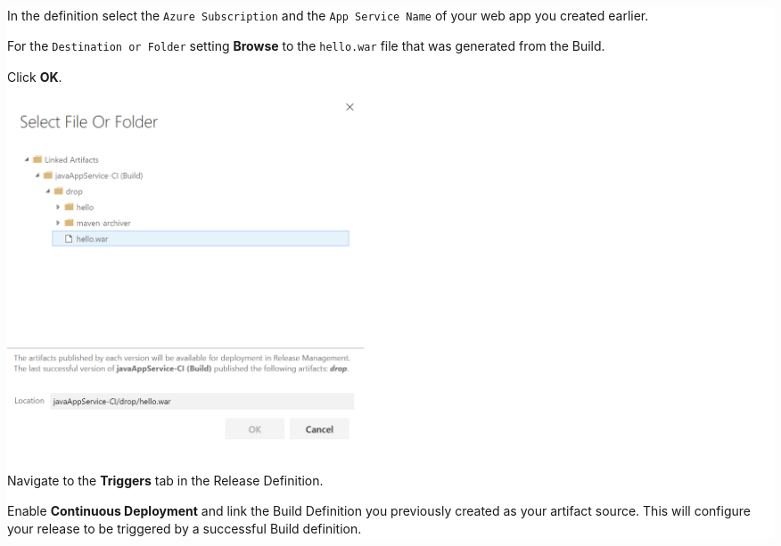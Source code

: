 In the definition select the `Azure Subscription` and the `App Service Name` of your web app you created earlier.

For the `Destination or Folder` setting **Browse** to the `hello.war` file that was generated from the Build.

Click **OK**.

<img src="content/img13.png" width="400">

Navigate to the **Triggers** tab in the Release Definition.

Enable **Continuous Deployment** and link the Build Definition you previously created as your artifact source. This will configure your release to be triggered by a successful Build definition.

